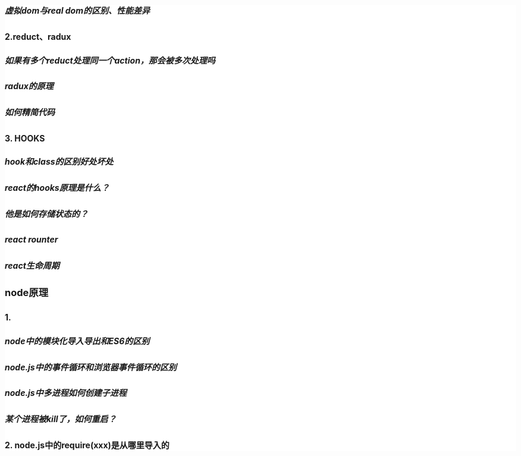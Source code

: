 ##### 虚拟dom与real dom的区别、性能差异





#### 2.reduct、radux

##### 如果有多个reduct处理同一个action，那会被多次处理吗



##### radux的原理



##### 如何精简代码



#### 3. HOOKS

##### hook和class的区别好处坏处



##### react的hooks原理是什么？



##### 他是如何存储状态的？



##### react rounter



##### react生命周期





### node原理

#### 1.

##### node中的模块化导入导出和ES6的区别



##### node.js中的事件循环和浏览器事件循环的区别



##### node.js中多进程如何创建子进程



##### 某个进程被kill了，如何重启？





#### 2. node.js中的require(xxx)是从哪里导入的
